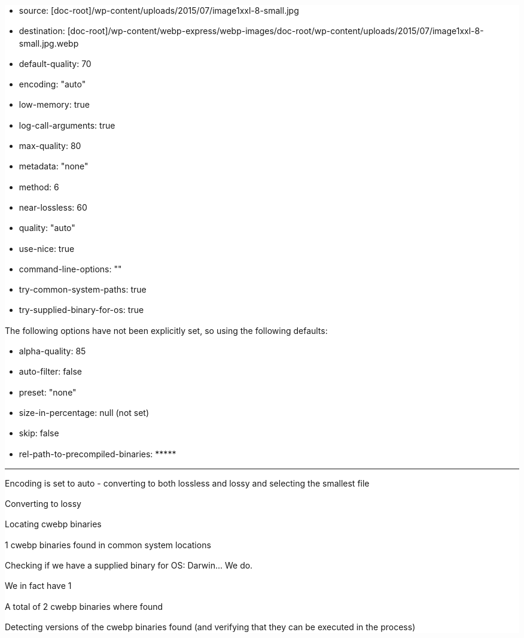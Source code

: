 - source: [doc-root]/wp-content/uploads/2015/07/image1xxl-8-small.jpg

- destination: [doc-root]/wp-content/webp-express/webp-images/doc-root/wp-content/uploads/2015/07/image1xxl-8-small.jpg.webp

- default-quality: 70

- encoding: "auto"

- low-memory: true

- log-call-arguments: true

- max-quality: 80

- metadata: "none"

- method: 6

- near-lossless: 60

- quality: "auto"

- use-nice: true

- command-line-options: ""

- try-common-system-paths: true

- try-supplied-binary-for-os: true


The following options have not been explicitly set, so using the following defaults:

- alpha-quality: 85

- auto-filter: false

- preset: "none"

- size-in-percentage: null (not set)

- skip: false

- rel-path-to-precompiled-binaries: *****

------------


Encoding is set to auto - converting to both lossless and lossy and selecting the smallest file


Converting to lossy

Locating cwebp binaries

1 cwebp binaries found in common system locations

Checking if we have a supplied binary for OS: Darwin... We do.

We in fact have 1

A total of 2 cwebp binaries where found

Detecting versions of the cwebp binaries found (and verifying that they can be executed in the process)
